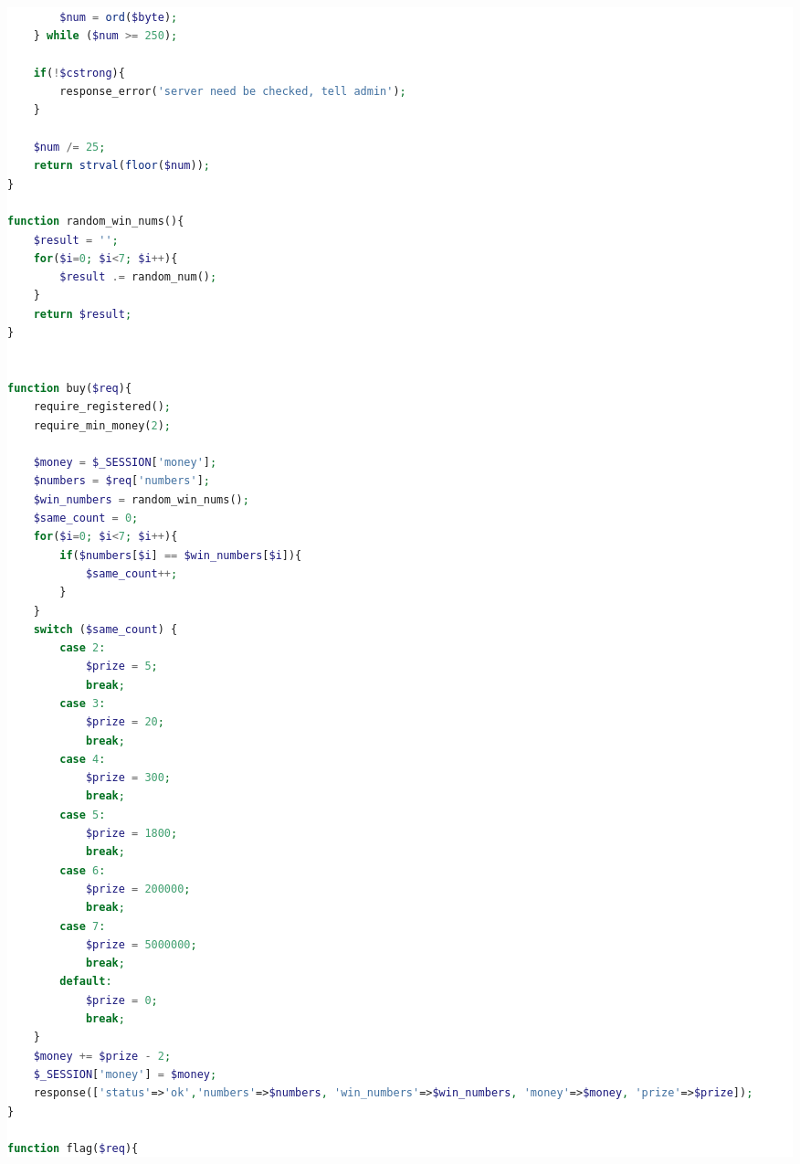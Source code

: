 ```php
		$num = ord($byte);
	} while ($num >= 250);

	if(!$cstrong){
		response_error('server need be checked, tell admin');
	}
	
	$num /= 25;
	return strval(floor($num));
}

function random_win_nums(){
	$result = '';
	for($i=0; $i<7; $i++){
		$result .= random_num();
	}
	return $result;
}


function buy($req){
	require_registered();
	require_min_money(2);

	$money = $_SESSION['money'];
	$numbers = $req['numbers'];
	$win_numbers = random_win_nums();
	$same_count = 0;
	for($i=0; $i<7; $i++){
		if($numbers[$i] == $win_numbers[$i]){
			$same_count++;
		}
	}
	switch ($same_count) {
		case 2:
			$prize = 5;
			break;
		case 3:
			$prize = 20;
			break;
		case 4:
			$prize = 300;
			break;
		case 5:
			$prize = 1800;
			break;
		case 6:
			$prize = 200000;
			break;
		case 7:
			$prize = 5000000;
			break;
		default:
			$prize = 0;
			break;
	}
	$money += $prize - 2;
	$_SESSION['money'] = $money;
	response(['status'=>'ok','numbers'=>$numbers, 'win_numbers'=>$win_numbers, 'money'=>$money, 'prize'=>$prize]);
}

function flag($req){
```